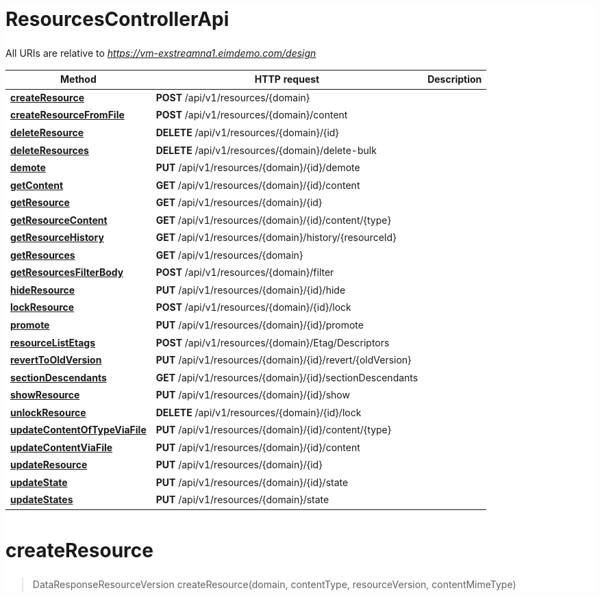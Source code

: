 # ResourcesControllerApi

All URIs are relative to *https://vm-exstreamna1.eimdemo.com/design*

| Method | HTTP request | Description |
|------------- | ------------- | -------------|
| [**createResource**](ResourcesControllerApi.md#createResource) | **POST** /api/v1/resources/{domain} |  |
| [**createResourceFromFile**](ResourcesControllerApi.md#createResourceFromFile) | **POST** /api/v1/resources/{domain}/content |  |
| [**deleteResource**](ResourcesControllerApi.md#deleteResource) | **DELETE** /api/v1/resources/{domain}/{id} |  |
| [**deleteResources**](ResourcesControllerApi.md#deleteResources) | **DELETE** /api/v1/resources/{domain}/delete-bulk |  |
| [**demote**](ResourcesControllerApi.md#demote) | **PUT** /api/v1/resources/{domain}/{id}/demote |  |
| [**getContent**](ResourcesControllerApi.md#getContent) | **GET** /api/v1/resources/{domain}/{id}/content |  |
| [**getResource**](ResourcesControllerApi.md#getResource) | **GET** /api/v1/resources/{domain}/{id} |  |
| [**getResourceContent**](ResourcesControllerApi.md#getResourceContent) | **GET** /api/v1/resources/{domain}/{id}/content/{type} |  |
| [**getResourceHistory**](ResourcesControllerApi.md#getResourceHistory) | **GET** /api/v1/resources/{domain}/history/{resourceId} |  |
| [**getResources**](ResourcesControllerApi.md#getResources) | **GET** /api/v1/resources/{domain} |  |
| [**getResourcesFilterBody**](ResourcesControllerApi.md#getResourcesFilterBody) | **POST** /api/v1/resources/{domain}/filter |  |
| [**hideResource**](ResourcesControllerApi.md#hideResource) | **PUT** /api/v1/resources/{domain}/{id}/hide |  |
| [**lockResource**](ResourcesControllerApi.md#lockResource) | **POST** /api/v1/resources/{domain}/{id}/lock |  |
| [**promote**](ResourcesControllerApi.md#promote) | **PUT** /api/v1/resources/{domain}/{id}/promote |  |
| [**resourceListEtags**](ResourcesControllerApi.md#resourceListEtags) | **POST** /api/v1/resources/{domain}/Etag/Descriptors |  |
| [**revertToOldVersion**](ResourcesControllerApi.md#revertToOldVersion) | **PUT** /api/v1/resources/{domain}/{id}/revert/{oldVersion} |  |
| [**sectionDescendants**](ResourcesControllerApi.md#sectionDescendants) | **GET** /api/v1/resources/{domain}/{id}/sectionDescendants |  |
| [**showResource**](ResourcesControllerApi.md#showResource) | **PUT** /api/v1/resources/{domain}/{id}/show |  |
| [**unlockResource**](ResourcesControllerApi.md#unlockResource) | **DELETE** /api/v1/resources/{domain}/{id}/lock |  |
| [**updateContentOfTypeViaFile**](ResourcesControllerApi.md#updateContentOfTypeViaFile) | **PUT** /api/v1/resources/{domain}/{id}/content/{type} |  |
| [**updateContentViaFile**](ResourcesControllerApi.md#updateContentViaFile) | **PUT** /api/v1/resources/{domain}/{id}/content |  |
| [**updateResource**](ResourcesControllerApi.md#updateResource) | **PUT** /api/v1/resources/{domain}/{id} |  |
| [**updateState**](ResourcesControllerApi.md#updateState) | **PUT** /api/v1/resources/{domain}/{id}/state |  |
| [**updateStates**](ResourcesControllerApi.md#updateStates) | **PUT** /api/v1/resources/{domain}/state |  |


<a id="createResource"></a>
# **createResource**
> DataResponseResourceVersion createResource(domain, contentType, resourceVersion, contentMimeType)
